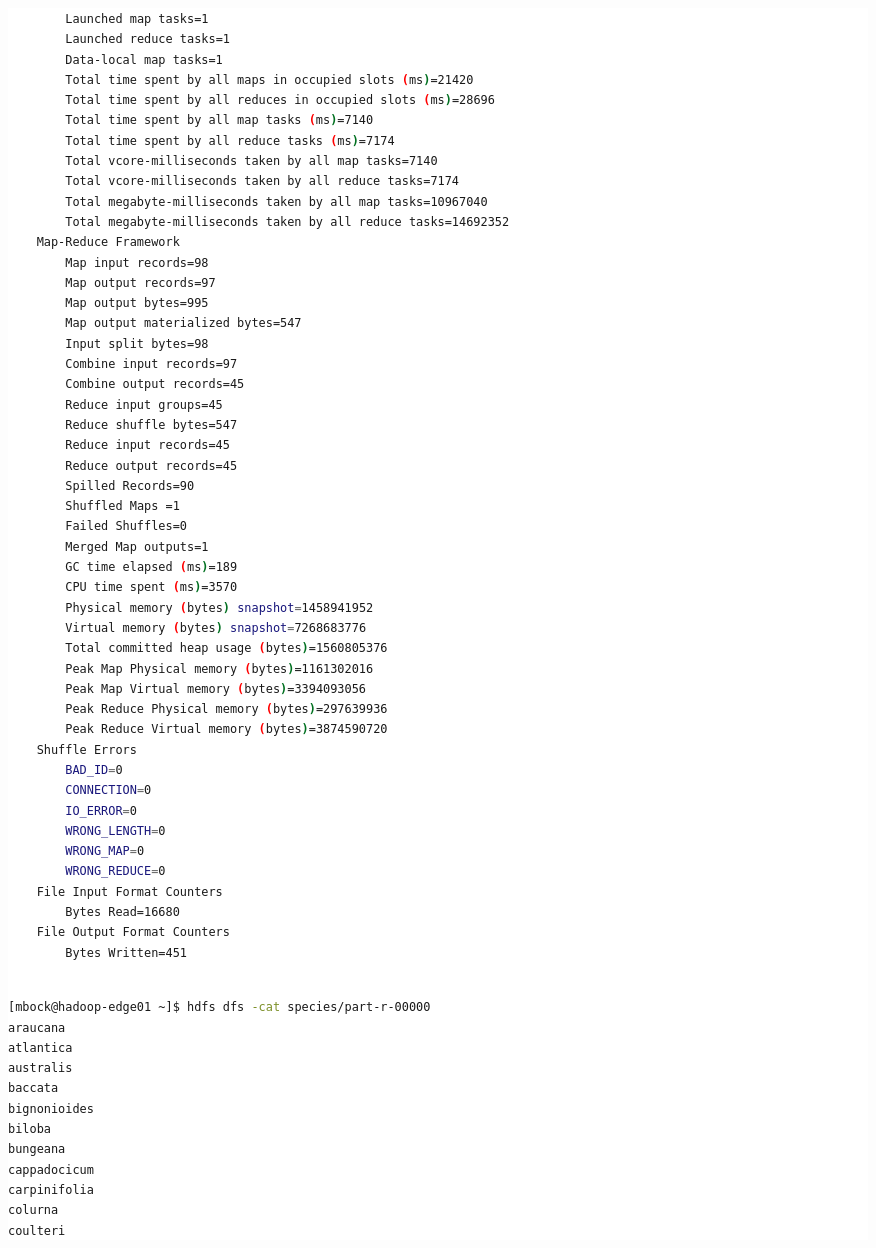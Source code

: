 ```bash
		Launched map tasks=1
		Launched reduce tasks=1
		Data-local map tasks=1
		Total time spent by all maps in occupied slots (ms)=21420
		Total time spent by all reduces in occupied slots (ms)=28696
		Total time spent by all map tasks (ms)=7140
		Total time spent by all reduce tasks (ms)=7174
		Total vcore-milliseconds taken by all map tasks=7140
		Total vcore-milliseconds taken by all reduce tasks=7174
		Total megabyte-milliseconds taken by all map tasks=10967040
		Total megabyte-milliseconds taken by all reduce tasks=14692352
	Map-Reduce Framework
		Map input records=98
		Map output records=97
		Map output bytes=995
		Map output materialized bytes=547
		Input split bytes=98
		Combine input records=97
		Combine output records=45
		Reduce input groups=45
		Reduce shuffle bytes=547
		Reduce input records=45
		Reduce output records=45
		Spilled Records=90
		Shuffled Maps =1
		Failed Shuffles=0
		Merged Map outputs=1
		GC time elapsed (ms)=189
		CPU time spent (ms)=3570
		Physical memory (bytes) snapshot=1458941952
		Virtual memory (bytes) snapshot=7268683776
		Total committed heap usage (bytes)=1560805376
		Peak Map Physical memory (bytes)=1161302016
		Peak Map Virtual memory (bytes)=3394093056
		Peak Reduce Physical memory (bytes)=297639936
		Peak Reduce Virtual memory (bytes)=3874590720
	Shuffle Errors
		BAD_ID=0
		CONNECTION=0
		IO_ERROR=0
		WRONG_LENGTH=0
		WRONG_MAP=0
		WRONG_REDUCE=0
	File Input Format Counters 
		Bytes Read=16680
	File Output Format Counters 
		Bytes Written=451

```

```bash

[mbock@hadoop-edge01 ~]$ hdfs dfs -cat species/part-r-00000
araucana
atlantica
australis
baccata
bignonioides
biloba
bungeana
cappadocicum
carpinifolia
colurna
coulteri
```